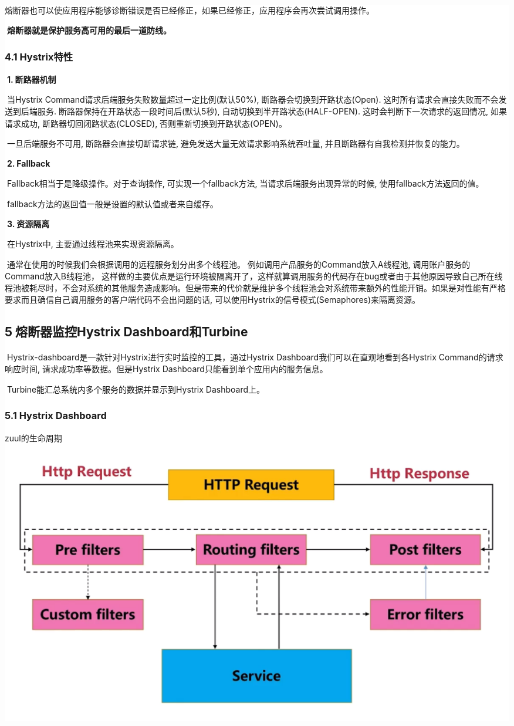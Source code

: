 ​	熔断器也可以使应用程序能够诊断错误是否已经修正，如果已经修正，应用程序会再次尝试调用操作。

​	**熔断器就是保护服务高可用的最后一道防线。**

### 4.1 Hystrix特性

​	**1. 断路器机制**

​	当Hystrix Command请求后端服务失败数量超过一定比例(默认50%), 断路器会切换到开路状态(Open). 这时所有请求会直接失败而不会发送到后端服务. 断路器保持在开路状态一段时间后(默认5秒), 自动切换到半开路状态(HALF-OPEN). 这时会判断下一次请求的返回情况, 如果请求成功, 断路器切回闭路状态(CLOSED), 否则重新切换到开路状态(OPEN)。

​	一旦后端服务不可用, 断路器会直接切断请求链, 避免发送大量无效请求影响系统吞吐量, 并且断路器有自我检测并恢复的能力。

​	**2. Fallback**

​	Fallback相当于是降级操作。对于查询操作, 可实现一个fallback方法, 当请求后端服务出现异常的时候, 使用fallback方法返回的值。

​	fallback方法的返回值一般是设置的默认值或者来自缓存。

​	**3. 资源隔离**

​	在Hystrix中, 主要通过线程池来实现资源隔离。

​	通常在使用的时候我们会根据调用的远程服务划分出多个线程池。 例如调用产品服务的Command放入A线程池, 调用账户服务的Command放入B线程池， 这样做的主要优点是运行环境被隔离开了，这样就算调用服务的代码存在bug或者由于其他原因导致自己所在线程池被耗尽时，不会对系统的其他服务造成影响。但是带来的代价就是维护多个线程池会对系统带来额外的性能开销。如果是对性能有严格要求而且确信自己调用服务的客户端代码不会出问题的话, 可以使用Hystrix的信号模式(Semaphores)来隔离资源。

## 5 熔断器监控Hystrix Dashboard和Turbine

​	Hystrix-dashboard是一款针对Hystrix进行实时监控的工具，通过Hystrix Dashboard我们可以在直观地看到各Hystrix Command的请求响应时间, 请求成功率等数据。但是Hystrix Dashboard只能看到单个应用内的服务信息。

​	Turbine能汇总系统内多个服务的数据并显示到Hystrix Dashboard上。

### 5.1 Hystrix Dashboard





zuul的生命周期

![1582987858514](assets/1582987858514.png)